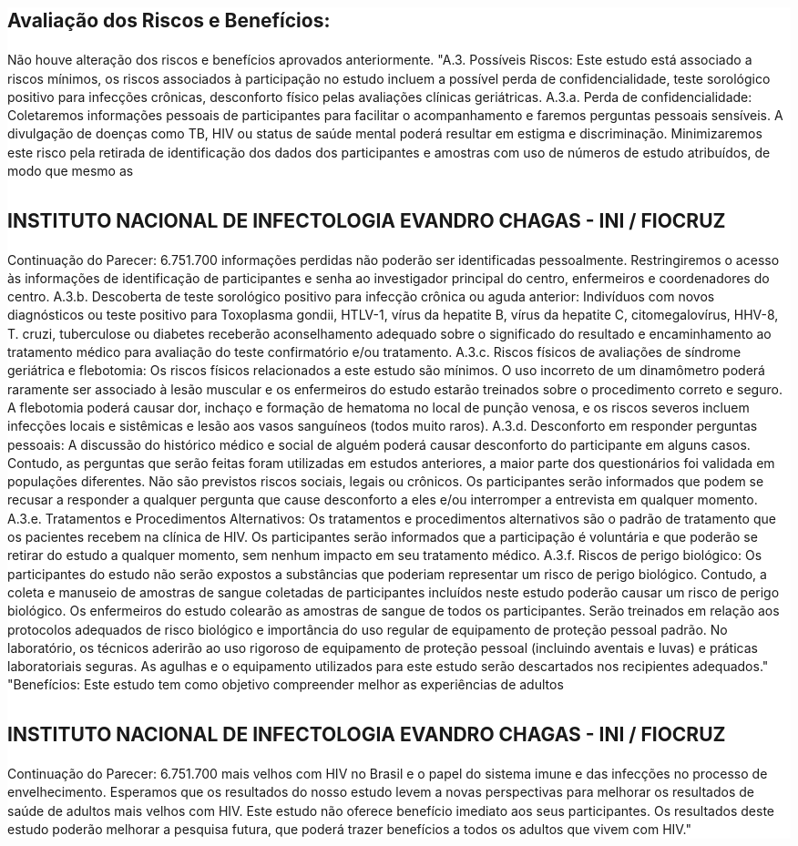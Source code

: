 ## Avaliação dos Riscos e Benefícios:
Não houve alteração dos riscos e benefícios aprovados anteriormente.
"A.3. Possíveis Riscos: Este estudo está associado a riscos mínimos, os riscos associados à participação no estudo incluem a possível perda de confidencialidade, teste sorológico positivo para infecções crônicas, desconforto físico pelas avaliações clínicas geriátricas. A.3.a. Perda de confidencialidade: Coletaremos informações pessoais de participantes para facilitar o acompanhamento e faremos perguntas pessoais sensíveis. A
divulgação  de  doenças  como  TB,  HIV  ou  status  de  saúde  mental  poderá  resultar  em  estigma  e discriminação. Minimizaremos este risco pela retirada de identificação dos dados dos participantes e amostras com uso de números de estudo atribuídos, de modo que mesmo as

## INSTITUTO NACIONAL DE INFECTOLOGIA EVANDRO CHAGAS - INI / FIOCRUZ

Continuação do Parecer: 6.751.700
informações perdidas não poderão ser identificadas pessoalmente. Restringiremos o acesso às informações de identificação de participantes e senha ao investigador principal do centro, enfermeiros e coordenadores do centro. A.3.b. Descoberta de teste sorológico positivo para infecção crônica ou aguda anterior: Indivíduos com novos diagnósticos ou teste positivo para Toxoplasma gondii, HTLV-1, vírus da hepatite B, vírus da hepatite C, citomegalovírus, HHV-8, T. cruzi, tuberculose ou diabetes receberão aconselhamento adequado sobre o significado do resultado e encaminhamento ao tratamento médico para avaliação do teste confirmatório e/ou tratamento. A.3.c. Riscos físicos de avaliações de síndrome geriátrica e flebotomia: Os riscos físicos relacionados a este estudo são mínimos. O uso incorreto de um dinamômetro poderá raramente ser associado à lesão muscular e os enfermeiros do estudo estarão treinados sobre o procedimento correto e seguro. A flebotomia poderá causar dor, inchaço e formação de hematoma no local de punção venosa, e os riscos severos incluem infecções locais e sistêmicas e lesão aos vasos sanguíneos (todos muito raros). A.3.d. Desconforto em responder perguntas pessoais: A discussão do histórico médico e social de alguém poderá causar desconforto do participante em alguns casos. Contudo, as perguntas que serão feitas foram utilizadas em estudos anteriores, a maior parte dos questionários foi validada em populações diferentes. Não são previstos riscos sociais, legais ou crônicos. Os participantes serão informados que podem se recusar a responder a qualquer pergunta que cause desconforto a eles e/ou interromper a entrevista em qualquer momento. A.3.e. Tratamentos e Procedimentos Alternativos: Os tratamentos e procedimentos alternativos são o padrão de tratamento que os pacientes recebem na clínica de HIV. Os participantes serão informados que a participação é voluntária e que poderão se retirar do estudo a qualquer momento, sem nenhum impacto em seu tratamento médico. A.3.f. Riscos de perigo biológico: Os participantes do estudo não serão expostos a substâncias que poderiam representar um risco de perigo biológico. Contudo, a coleta e manuseio de amostras de sangue coletadas de participantes incluídos neste estudo poderão causar um risco de perigo biológico. Os enfermeiros do estudo colearão as amostras de sangue de todos os participantes. Serão treinados em relação aos protocolos adequados de risco biológico e importância do uso regular de equipamento de proteção pessoal padrão. No laboratório, os técnicos aderirão ao uso rigoroso de equipamento de proteção pessoal (incluindo aventais e luvas) e práticas laboratoriais seguras. As agulhas e o equipamento utilizados para este estudo serão descartados nos recipientes adequados."
"Benefícios: Este estudo tem como objetivo compreender melhor as experiências de adultos

## INSTITUTO NACIONAL DE INFECTOLOGIA EVANDRO CHAGAS - INI / FIOCRUZ

Continuação do Parecer: 6.751.700
mais velhos com HIV no Brasil e o papel do sistema imune e das infecções no processo de envelhecimento. Esperamos que os resultados do nosso estudo levem a novas perspectivas para melhorar os resultados de saúde de adultos mais velhos com HIV. Este estudo não oferece benefício imediato aos seus participantes. Os resultados deste estudo poderão melhorar a pesquisa futura, que poderá trazer benefícios a todos os adultos que vivem com HIV."
